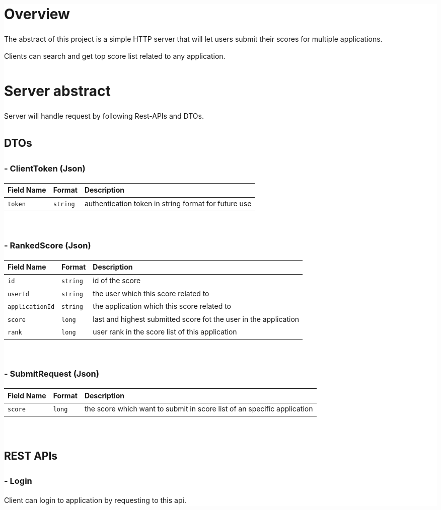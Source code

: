 # Overview

The abstract of this project is a simple HTTP server that will let users submit their scores for multiple applications.

Clients can search and get top score list related to any application.

# Server abstract

Server will handle request by following Rest-APIs and DTOs.

## DTOs

### - ClientToken  (Json)

| Field Name           | Format          | Description  |
| :------------------- | :-------------- | :------------|
|`token`               | `string`        | authentication token in string format for future use

<br/>

### - RankedScore  (Json)

| Field Name           | Format          | Description  |
| :------------------- | :-------------- | :------------|
|`id`                  | `string`        | id of the score
|`userId`              | `string`        | the user which this score related to
|`applicationId`       | `string`        | the application which this score related to
|`score`               | `long`          | last and highest submitted score fot the user in the application
|`rank`                | `long`          | user rank in the score list of this application

<br/>

### - SubmitRequest  (Json)

| Field Name           | Format          | Description  |
| :------------------- | :-------------- | :------------|
|`score`               | `long`          | the score which want to submit in score list of an specific application

<br/>

## REST APIs

### - Login

Client can login to application by requesting to this api.
